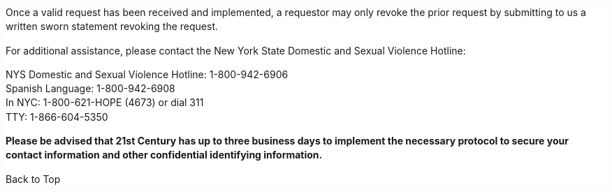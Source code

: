 Once a valid request has been received and implemented, a requestor may only revoke the prior request by submitting to us a written sworn statement revoking the request.

For additional assistance, please contact the New York State Domestic and Sexual Violence Hotline:

NYS Domestic and Sexual Violence Hotline: 1-800-942-6906  
Spanish Language: 1-800-942-6908  
In NYC: 1-800-621-HOPE (4673) or dial 311  
TTY: 1-866-604-5350

**Please be advised that 21st Century has up to three business days to implement the necessary protocol to secure your contact information and other confidential identifying information.**

Back to Top
